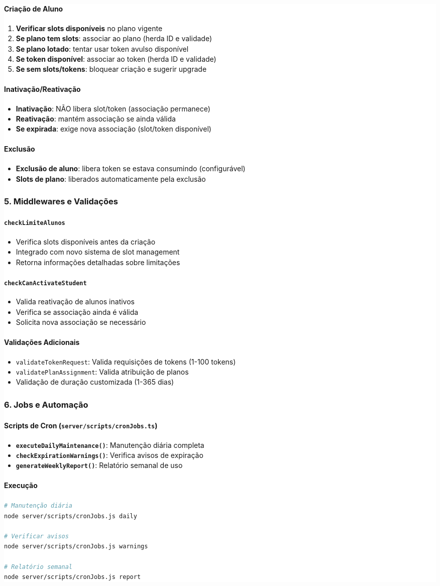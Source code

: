 #### Criação de Aluno
1. **Verificar slots disponíveis** no plano vigente
2. **Se plano tem slots**: associar ao plano (herda ID e validade)
3. **Se plano lotado**: tentar usar token avulso disponível
4. **Se token disponível**: associar ao token (herda ID e validade)
5. **Se sem slots/tokens**: bloquear criação e sugerir upgrade

#### Inativação/Reativação
- **Inativação**: NÃO libera slot/token (associação permanece)
- **Reativação**: mantém associação se ainda válida
- **Se expirada**: exige nova associação (slot/token disponível)

#### Exclusão
- **Exclusão de aluno**: libera token se estava consumindo (configurável)
- **Slots de plano**: liberados automaticamente pela exclusão

### 5. Middlewares e Validações

#### `checkLimiteAlunos`
- Verifica slots disponíveis antes da criação
- Integrado com novo sistema de slot management
- Retorna informações detalhadas sobre limitações

#### `checkCanActivateStudent`
- Valida reativação de alunos inativos
- Verifica se associação ainda é válida
- Solicita nova associação se necessário

#### Validações Adicionais
- `validateTokenRequest`: Valida requisições de tokens (1-100 tokens)
- `validatePlanAssignment`: Valida atribuição de planos
- Validação de duração customizada (1-365 dias)

### 6. Jobs e Automação

#### Scripts de Cron (`server/scripts/cronJobs.ts`)
- **`executeDailyMaintenance()`**: Manutenção diária completa
- **`checkExpirationWarnings()`**: Verifica avisos de expiração
- **`generateWeeklyReport()`**: Relatório semanal de uso

#### Execução
```bash
# Manutenção diária
node server/scripts/cronJobs.js daily

# Verificar avisos
node server/scripts/cronJobs.js warnings

# Relatório semanal
node server/scripts/cronJobs.js report
```
